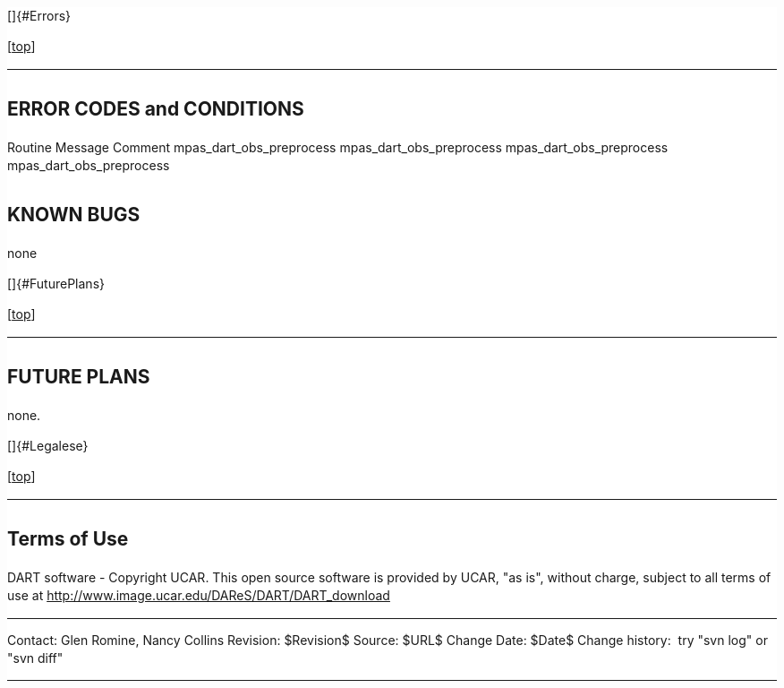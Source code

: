 []{#Errors}

<div class="top">

\[[top](#)\]

</div>

------------------------------------------------------------------------

ERROR CODES and CONDITIONS
--------------------------

<div class="errors">

Routine
Message
Comment
mpas\_dart\_obs\_preprocess
mpas\_dart\_obs\_preprocess
mpas\_dart\_obs\_preprocess
mpas\_dart\_obs\_preprocess

</div>

KNOWN BUGS
----------

none

[]{#FuturePlans}

<div class="top">

\[[top](#)\]

</div>

------------------------------------------------------------------------

FUTURE PLANS
------------

none.

[]{#Legalese}

<div class="top">

\[[top](#)\]

</div>

------------------------------------------------------------------------

Terms of Use
------------

DART software - Copyright UCAR. This open source software is provided by
UCAR, "as is", without charge, subject to all terms of use at
<http://www.image.ucar.edu/DAReS/DART/DART_download>

  ------------------ -----------------------------
  Contact:           Glen Romine, Nancy Collins
  Revision:          \$Revision\$
  Source:            \$URL\$
  Change Date:       \$Date\$
  Change history:    try "svn log" or "svn diff"
  ------------------ -----------------------------


